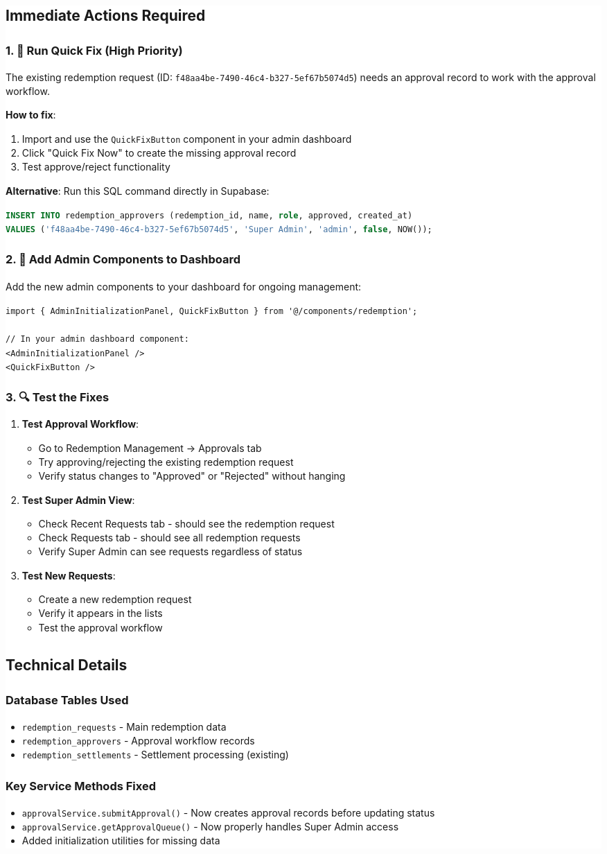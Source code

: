 ## Immediate Actions Required

### 1. 🚀 Run Quick Fix (High Priority)
The existing redemption request (ID: `f48aa4be-7490-46c4-b327-5ef67b5074d5`) needs an approval record to work with the approval workflow.

**How to fix**:
1. Import and use the `QuickFixButton` component in your admin dashboard
2. Click "Quick Fix Now" to create the missing approval record
3. Test approve/reject functionality

**Alternative**: Run this SQL command directly in Supabase:
```sql
INSERT INTO redemption_approvers (redemption_id, name, role, approved, created_at) 
VALUES ('f48aa4be-7490-46c4-b327-5ef67b5074d5', 'Super Admin', 'admin', false, NOW());
```

### 2. 🔧 Add Admin Components to Dashboard
Add the new admin components to your dashboard for ongoing management:

```tsx
import { AdminInitializationPanel, QuickFixButton } from '@/components/redemption';

// In your admin dashboard component:
<AdminInitializationPanel />
<QuickFixButton />
```

### 3. 🔍 Test the Fixes
1. **Test Approval Workflow**:
   - Go to Redemption Management → Approvals tab
   - Try approving/rejecting the existing redemption request
   - Verify status changes to "Approved" or "Rejected" without hanging

2. **Test Super Admin View**:
   - Check Recent Requests tab - should see the redemption request
   - Check Requests tab - should see all redemption requests
   - Verify Super Admin can see requests regardless of status

3. **Test New Requests**:
   - Create a new redemption request
   - Verify it appears in the lists
   - Test the approval workflow

## Technical Details

### Database Tables Used
- `redemption_requests` - Main redemption data
- `redemption_approvers` - Approval workflow records
- `redemption_settlements` - Settlement processing (existing)

### Key Service Methods Fixed
- `approvalService.submitApproval()` - Now creates approval records before updating status
- `approvalService.getApprovalQueue()` - Now properly handles Super Admin access
- Added initialization utilities for missing data

